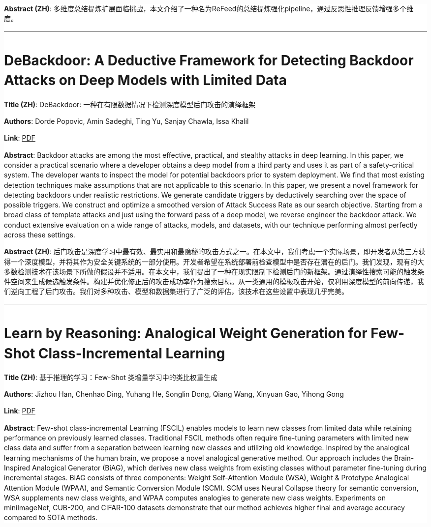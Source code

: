 **Abstract (ZH)**: 多维度总结提炼扩展面临挑战，本文介绍了一种名为ReFeed的总结提炼强化pipeline，通过反思性推理反馈增强多个维度。 

---
# DeBackdoor: A Deductive Framework for Detecting Backdoor Attacks on Deep Models with Limited Data 

**Title (ZH)**: DeBackdoor: 一种在有限数据情况下检测深度模型后门攻击的演绎框架 

**Authors**: Dorde Popovic, Amin Sadeghi, Ting Yu, Sanjay Chawla, Issa Khalil  

**Link**: [PDF](https://arxiv.org/pdf/2503.21305)  

**Abstract**: Backdoor attacks are among the most effective, practical, and stealthy attacks in deep learning. In this paper, we consider a practical scenario where a developer obtains a deep model from a third party and uses it as part of a safety-critical system. The developer wants to inspect the model for potential backdoors prior to system deployment. We find that most existing detection techniques make assumptions that are not applicable to this scenario. In this paper, we present a novel framework for detecting backdoors under realistic restrictions. We generate candidate triggers by deductively searching over the space of possible triggers. We construct and optimize a smoothed version of Attack Success Rate as our search objective. Starting from a broad class of template attacks and just using the forward pass of a deep model, we reverse engineer the backdoor attack. We conduct extensive evaluation on a wide range of attacks, models, and datasets, with our technique performing almost perfectly across these settings. 

**Abstract (ZH)**: 后门攻击是深度学习中最有效、最实用和最隐秘的攻击方式之一。在本文中，我们考虑一个实际场景，即开发者从第三方获得一个深度模型，并将其作为安全关键系统的一部分使用。开发者希望在系统部署前检查模型中是否存在潜在的后门。我们发现，现有的大多数检测技术在该场景下所做的假设并不适用。在本文中，我们提出了一种在现实限制下检测后门的新框架。通过演绎性搜索可能的触发条件空间来生成候选触发条件。构建并优化修正后的攻击成功率作为搜索目标。从一类通用的模板攻击开始，仅利用深度模型的前向传递，我们逆向工程了后门攻击。我们对多种攻击、模型和数据集进行了广泛的评估，该技术在这些设置中表现几乎完美。 

---
# Learn by Reasoning: Analogical Weight Generation for Few-Shot Class-Incremental Learning 

**Title (ZH)**: 基于推理的学习：Few-Shot 类增量学习中的类比权重生成 

**Authors**: Jizhou Han, Chenhao Ding, Yuhang He, Songlin Dong, Qiang Wang, Xinyuan Gao, Yihong Gong  

**Link**: [PDF](https://arxiv.org/pdf/2503.21258)  

**Abstract**: Few-shot class-incremental Learning (FSCIL) enables models to learn new classes from limited data while retaining performance on previously learned classes. Traditional FSCIL methods often require fine-tuning parameters with limited new class data and suffer from a separation between learning new classes and utilizing old knowledge. Inspired by the analogical learning mechanisms of the human brain, we propose a novel analogical generative method. Our approach includes the Brain-Inspired Analogical Generator (BiAG), which derives new class weights from existing classes without parameter fine-tuning during incremental stages. BiAG consists of three components: Weight Self-Attention Module (WSA), Weight & Prototype Analogical Attention Module (WPAA), and Semantic Conversion Module (SCM). SCM uses Neural Collapse theory for semantic conversion, WSA supplements new class weights, and WPAA computes analogies to generate new class weights. Experiments on miniImageNet, CUB-200, and CIFAR-100 datasets demonstrate that our method achieves higher final and average accuracy compared to SOTA methods. 
